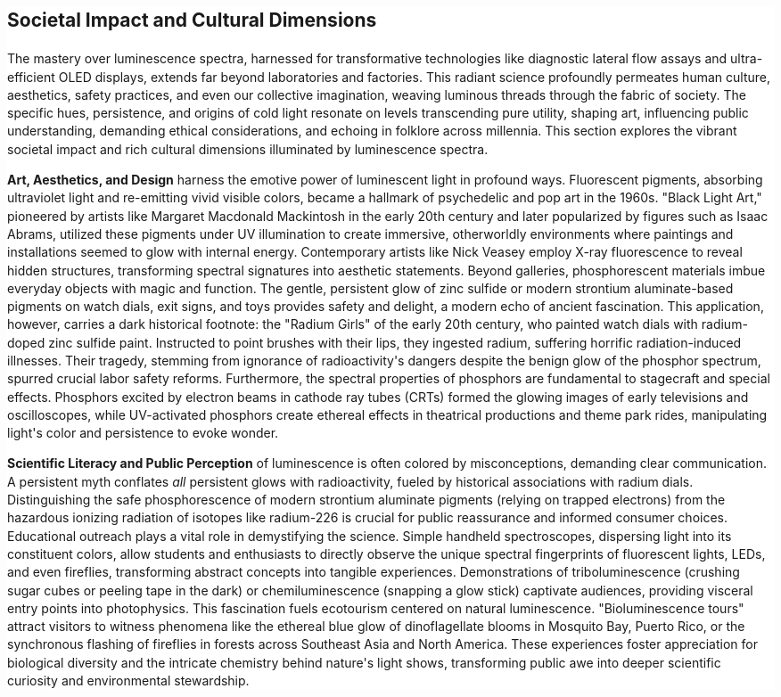 ## Societal Impact and Cultural Dimensions

The mastery over luminescence spectra, harnessed for transformative technologies like diagnostic lateral flow assays and ultra-efficient OLED displays, extends far beyond laboratories and factories. This radiant science profoundly permeates human culture, aesthetics, safety practices, and even our collective imagination, weaving luminous threads through the fabric of society. The specific hues, persistence, and origins of cold light resonate on levels transcending pure utility, shaping art, influencing public understanding, demanding ethical considerations, and echoing in folklore across millennia. This section explores the vibrant societal impact and rich cultural dimensions illuminated by luminescence spectra.

**Art, Aesthetics, and Design** harness the emotive power of luminescent light in profound ways. Fluorescent pigments, absorbing ultraviolet light and re-emitting vivid visible colors, became a hallmark of psychedelic and pop art in the 1960s. "Black Light Art," pioneered by artists like Margaret Macdonald Mackintosh in the early 20th century and later popularized by figures such as Isaac Abrams, utilized these pigments under UV illumination to create immersive, otherworldly environments where paintings and installations seemed to glow with internal energy. Contemporary artists like Nick Veasey employ X-ray fluorescence to reveal hidden structures, transforming spectral signatures into aesthetic statements. Beyond galleries, phosphorescent materials imbue everyday objects with magic and function. The gentle, persistent glow of zinc sulfide or modern strontium aluminate-based pigments on watch dials, exit signs, and toys provides safety and delight, a modern echo of ancient fascination. This application, however, carries a dark historical footnote: the "Radium Girls" of the early 20th century, who painted watch dials with radium-doped zinc sulfide paint. Instructed to point brushes with their lips, they ingested radium, suffering horrific radiation-induced illnesses. Their tragedy, stemming from ignorance of radioactivity's dangers despite the benign glow of the phosphor spectrum, spurred crucial labor safety reforms. Furthermore, the spectral properties of phosphors are fundamental to stagecraft and special effects. Phosphors excited by electron beams in cathode ray tubes (CRTs) formed the glowing images of early televisions and oscilloscopes, while UV-activated phosphors create ethereal effects in theatrical productions and theme park rides, manipulating light's color and persistence to evoke wonder.

**Scientific Literacy and Public Perception** of luminescence is often colored by misconceptions, demanding clear communication. A persistent myth conflates *all* persistent glows with radioactivity, fueled by historical associations with radium dials. Distinguishing the safe phosphorescence of modern strontium aluminate pigments (relying on trapped electrons) from the hazardous ionizing radiation of isotopes like radium-226 is crucial for public reassurance and informed consumer choices. Educational outreach plays a vital role in demystifying the science. Simple handheld spectroscopes, dispersing light into its constituent colors, allow students and enthusiasts to directly observe the unique spectral fingerprints of fluorescent lights, LEDs, and even fireflies, transforming abstract concepts into tangible experiences. Demonstrations of triboluminescence (crushing sugar cubes or peeling tape in the dark) or chemiluminescence (snapping a glow stick) captivate audiences, providing visceral entry points into photophysics. This fascination fuels ecotourism centered on natural luminescence. "Bioluminescence tours" attract visitors to witness phenomena like the ethereal blue glow of dinoflagellate blooms in Mosquito Bay, Puerto Rico, or the synchronous flashing of fireflies in forests across Southeast Asia and North America. These experiences foster appreciation for biological diversity and the intricate chemistry behind nature's light shows, transforming public awe into deeper scientific curiosity and environmental stewardship.
